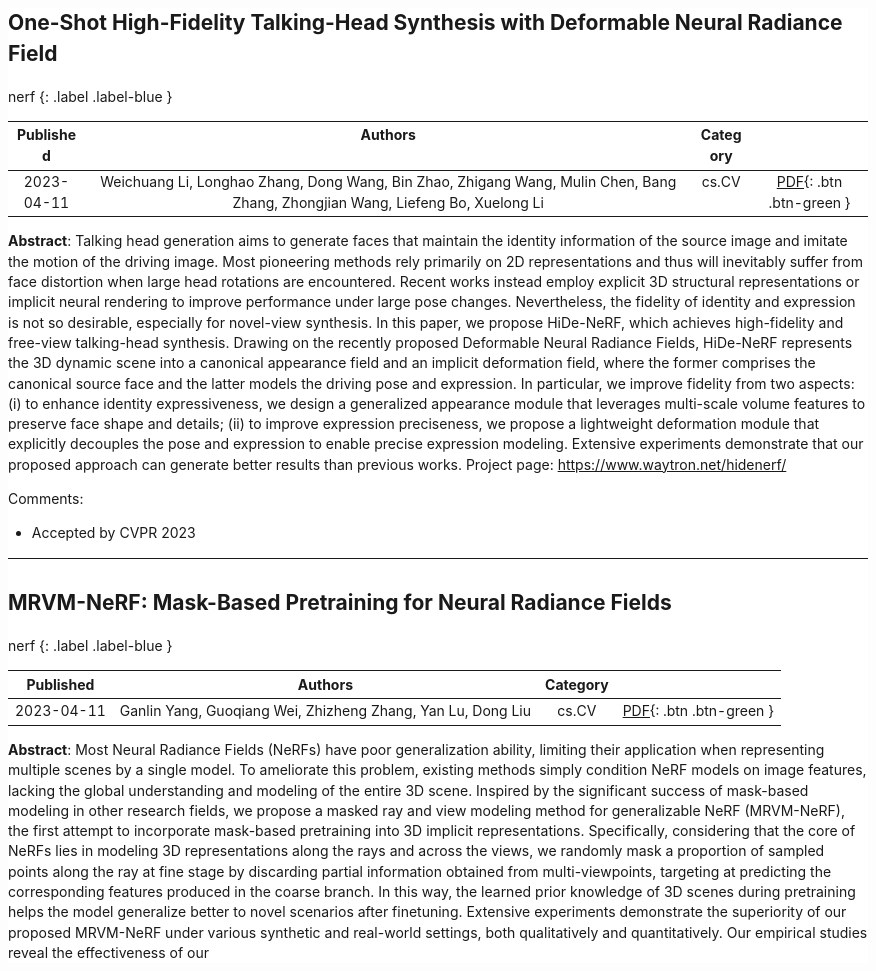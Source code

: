 
## One-Shot High-Fidelity Talking-Head Synthesis with Deformable Neural  Radiance Field

nerf
{: .label .label-blue }

| Published | Authors | Category | |
|:---:|:---:|:---:|:---:|
| 2023-04-11 | Weichuang Li, Longhao Zhang, Dong Wang, Bin Zhao, Zhigang Wang, Mulin Chen, Bang Zhang, Zhongjian Wang, Liefeng Bo, Xuelong Li | cs.CV | [PDF](http://arxiv.org/pdf/2304.05097v1){: .btn .btn-green } |

**Abstract**: Talking head generation aims to generate faces that maintain the identity
information of the source image and imitate the motion of the driving image.
Most pioneering methods rely primarily on 2D representations and thus will
inevitably suffer from face distortion when large head rotations are
encountered. Recent works instead employ explicit 3D structural representations
or implicit neural rendering to improve performance under large pose changes.
Nevertheless, the fidelity of identity and expression is not so desirable,
especially for novel-view synthesis. In this paper, we propose HiDe-NeRF, which
achieves high-fidelity and free-view talking-head synthesis. Drawing on the
recently proposed Deformable Neural Radiance Fields, HiDe-NeRF represents the
3D dynamic scene into a canonical appearance field and an implicit deformation
field, where the former comprises the canonical source face and the latter
models the driving pose and expression. In particular, we improve fidelity from
two aspects: (i) to enhance identity expressiveness, we design a generalized
appearance module that leverages multi-scale volume features to preserve face
shape and details; (ii) to improve expression preciseness, we propose a
lightweight deformation module that explicitly decouples the pose and
expression to enable precise expression modeling. Extensive experiments
demonstrate that our proposed approach can generate better results than
previous works. Project page: https://www.waytron.net/hidenerf/

Comments:
- Accepted by CVPR 2023

---

## MRVM-NeRF: Mask-Based Pretraining for Neural Radiance Fields

nerf
{: .label .label-blue }

| Published | Authors | Category | |
|:---:|:---:|:---:|:---:|
| 2023-04-11 | Ganlin Yang, Guoqiang Wei, Zhizheng Zhang, Yan Lu, Dong Liu | cs.CV | [PDF](http://arxiv.org/pdf/2304.04962v1){: .btn .btn-green } |

**Abstract**: Most Neural Radiance Fields (NeRFs) have poor generalization ability,
limiting their application when representing multiple scenes by a single model.
To ameliorate this problem, existing methods simply condition NeRF models on
image features, lacking the global understanding and modeling of the entire 3D
scene. Inspired by the significant success of mask-based modeling in other
research fields, we propose a masked ray and view modeling method for
generalizable NeRF (MRVM-NeRF), the first attempt to incorporate mask-based
pretraining into 3D implicit representations. Specifically, considering that
the core of NeRFs lies in modeling 3D representations along the rays and across
the views, we randomly mask a proportion of sampled points along the ray at
fine stage by discarding partial information obtained from multi-viewpoints,
targeting at predicting the corresponding features produced in the coarse
branch. In this way, the learned prior knowledge of 3D scenes during
pretraining helps the model generalize better to novel scenarios after
finetuning. Extensive experiments demonstrate the superiority of our proposed
MRVM-NeRF under various synthetic and real-world settings, both qualitatively
and quantitatively. Our empirical studies reveal the effectiveness of our